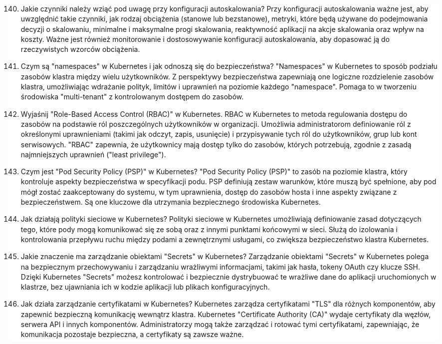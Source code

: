 140) Jakie czynniki należy wziąć pod uwagę przy konfiguracji autoskalowania?
Przy konfiguracji autoskalowania ważne jest, aby uwzględnić takie czynniki, jak rodzaj obciążenia (stanowe lub bezstanowe), 
metryki, które będą używane do podejmowania decyzji o skalowaniu, minimalne i maksymalne progi skalowania, reaktywność 
aplikacji na akcje skalowania oraz wpływ na koszty. Ważne jest również monitorowanie i dostosowywanie konfiguracji 
autoskalowania, aby dopasować ją do rzeczywistych wzorców obciążenia.

141) Czym są "namespaces" w Kubernetes i jak odnoszą się do bezpieczeństwa?
"Namespaces" w Kubernetes to sposób podziału zasobów klastra między wielu użytkowników. Z perspektywy bezpieczeństwa 
zapewniają one logiczne rozdzielenie zasobów klastra, umożliwiając wdrażanie polityk, limitów i uprawnień na poziomie 
każdego "namespace". Pomaga to w tworzeniu środowiska "multi-tenant" z kontrolowanym dostępem do zasobów.

142) Wyjaśnij "Role-Based Access Control (RBAC)" w Kubernetes.
RBAC w Kubernetes to metoda regulowania dostępu do zasobów na podstawie ról poszczególnych użytkowników w organizacji. 
Umożliwia administratorom definiowanie ról z określonymi uprawnieniami (takimi jak odczyt, zapis, usunięcie) i przypisywanie 
tych ról do użytkowników, grup lub kont serwisowych. "RBAC" zapewnia, że użytkownicy mają dostęp tylko do zasobów, których 
potrzebują, zgodnie z zasadą najmniejszych uprawnień ("least privilege").

143) Czym jest "Pod Security Policy (PSP)" w Kubernetes?
"Pod Security Policy (PSP)" to zasób na poziomie klastra, który kontroluje aspekty bezpieczeństwa w specyfikacji podu. 
PSP definiują zestaw warunków, które muszą być spełnione, aby pod mógł zostać zaakceptowany do systemu, w tym uprawnienia, 
dostęp do zasobów hosta i inne aspekty związane z bezpieczeństwem. Są one kluczowe dla utrzymania bezpiecznego środowiska 
Kubernetes.

144) Jak działają polityki sieciowe w Kubernetes?
Polityki sieciowe w Kubernetes umożliwiają definiowanie zasad dotyczących tego, które pody mogą komunikować się ze sobą 
oraz z innymi punktami końcowymi w sieci. Służą do izolowania i kontrolowania przepływu ruchu między podami a zewnętrznymi 
usługami, co zwiększa bezpieczeństwo klastra Kubernetes.

145) Jakie znaczenie ma zarządzanie obiektami "Secrets" w Kubernetes?
Zarządzanie obiektami "Secrets" w Kubernetes polega na bezpiecznym przechowywaniu i zarządzaniu wrażliwymi informacjami, 
takimi jak hasła, tokeny OAuth czy klucze SSH. Dzięki Kubernetes "Secrets" możesz kontrolować i bezpiecznie dystrybuować 
te wrażliwe dane do aplikacji uruchomionych w klastrze, bez ujawniania ich w kodzie aplikacji lub plikach konfiguracyjnych.

146) Jak działa zarządzanie certyfikatami w Kubernetes?
Kubernetes zarządza certyfikatami "TLS" dla różnych komponentów, aby zapewnić bezpieczną komunikację wewnątrz klastra. 
Kubernetes "Certificate Authority (CA)" wydaje certyfikaty dla węzłów, serwera API i innych komponentów. Administratorzy 
mogą także zarządzać i rotować tymi certyfikatami, zapewniając, że komunikacja pozostaje bezpieczna, a certyfikaty są 
zawsze ważne.
